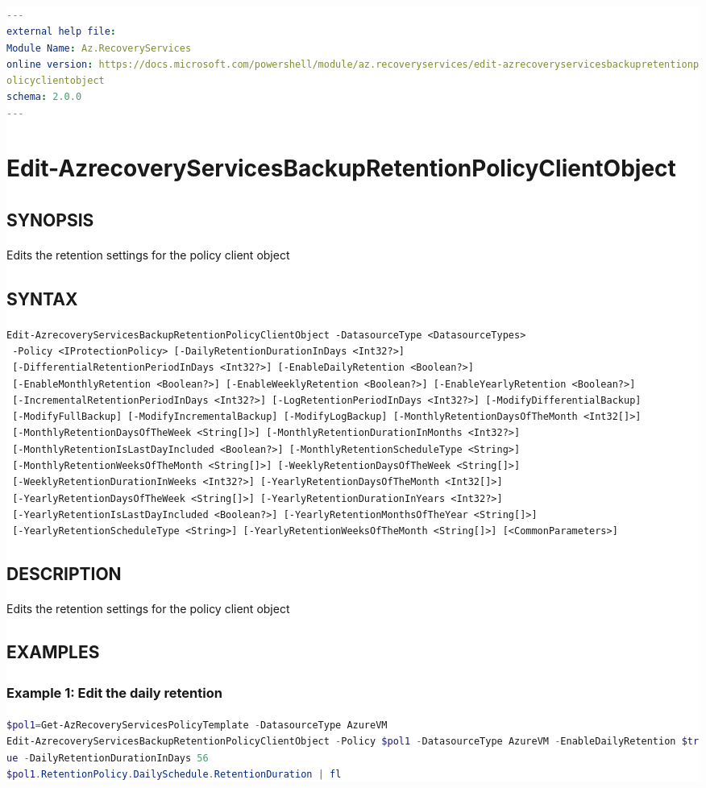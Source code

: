 ```yaml
---
external help file:
Module Name: Az.RecoveryServices
online version: https://docs.microsoft.com/powershell/module/az.recoveryservices/edit-azrecoveryservicesbackupretentionpolicyclientobject
schema: 2.0.0
---
```


# Edit-AzrecoveryServicesBackupRetentionPolicyClientObject

## SYNOPSIS
Edits the retention settings for the policy client object

## SYNTAX

```
Edit-AzrecoveryServicesBackupRetentionPolicyClientObject -DatasourceType <DatasourceTypes>
 -Policy <IProtectionPolicy> [-DailyRetentionDurationInDays <Int32?>]
 [-DifferentialRetentionPeriodInDays <Int32?>] [-EnableDailyRetention <Boolean?>]
 [-EnableMonthlyRetention <Boolean?>] [-EnableWeeklyRetention <Boolean?>] [-EnableYearlyRetention <Boolean?>]
 [-IncrementalRetentionPeriodInDays <Int32?>] [-LogRetentionPeriodInDays <Int32?>] [-ModifyDifferentialBackup]
 [-ModifyFullBackup] [-ModifyIncrementalBackup] [-ModifyLogBackup] [-MonthlyRetentionDaysOfTheMonth <Int32[]>]
 [-MonthlyRetentionDaysOfTheWeek <String[]>] [-MonthlyRetentionDurationInMonths <Int32?>]
 [-MonthlyRetentionIsLastDayIncluded <Boolean?>] [-MonthlyRetentionScheduleType <String>]
 [-MonthlyRetentionWeeksOfTheMonth <String[]>] [-WeeklyRetentionDaysOfTheWeek <String[]>]
 [-WeeklyRetentionDurationInWeeks <Int32?>] [-YearlyRetentionDaysOfTheMonth <Int32[]>]
 [-YearlyRetentionDaysOfTheWeek <String[]>] [-YearlyRetentionDurationInYears <Int32?>]
 [-YearlyRetentionIsLastDayIncluded <Boolean?>] [-YearlyRetentionMonthsOfTheYear <String[]>]
 [-YearlyRetentionScheduleType <String>] [-YearlyRetentionWeeksOfTheMonth <String[]>] [<CommonParameters>]
```

## DESCRIPTION
Edits the retention settings for the policy client object

## EXAMPLES

### Example 1: Edit the daily retention
```powershell
$pol1=Get-AzRecoveryServicesPolicyTemplate -DatasourceType AzureVM
Edit-AzrecoveryServicesBackupRetentionPolicyClientObject -Policy $pol1 -DatasourceType AzureVM -EnableDailyRetention $true -DailyRetentionDurationInDays 56
$pol1.RetentionPolicy.DailySchedule.RetentionDuration | fl
```
